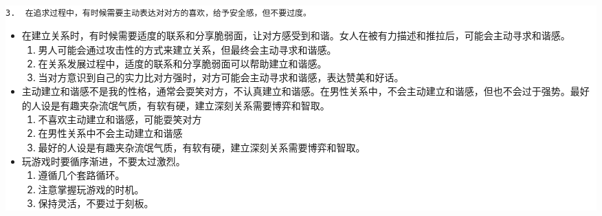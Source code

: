     3.  在追求过程中，有时候需要主动表达对对方的喜欢，给予安全感，但不要过度。
-   在建立关系时，有时候需要适度的联系和分享脆弱面，让对方感受到和谐。女人在被有力描述和推拉后，可能会主动寻求和谐感。
    1.  男人可能会通过攻击性的方式来建立关系，但最终会主动寻求和谐感。
    2.  在关系发展过程中，适度的联系和分享脆弱面可以帮助建立和谐感。
    3.  当对方意识到自己的实力比对方强时，对方可能会主动寻求和谐感，表达赞美和好话。
-   主动建立和谐感不是我的性格，通常会耍笑对方，不认真建立和谐感。在男性关系中，不会主动建立和谐感，但也不会过于强势。最好的人设是有趣夹杂流氓气质，有软有硬，建立深刻关系需要博弈和智取。
    1.  不喜欢主动建立和谐感，可能耍笑对方
    2.  在男性关系中不会主动建立和谐感
    3.  最好的人设是有趣夹杂流氓气质，有软有硬，建立深刻关系需要博弈和智取。
-   玩游戏时要循序渐进，不要太过激烈。
    1.  遵循几个套路循环。
    2.  注意掌握玩游戏的时机。
    3.  保持灵活，不要过于刻板。